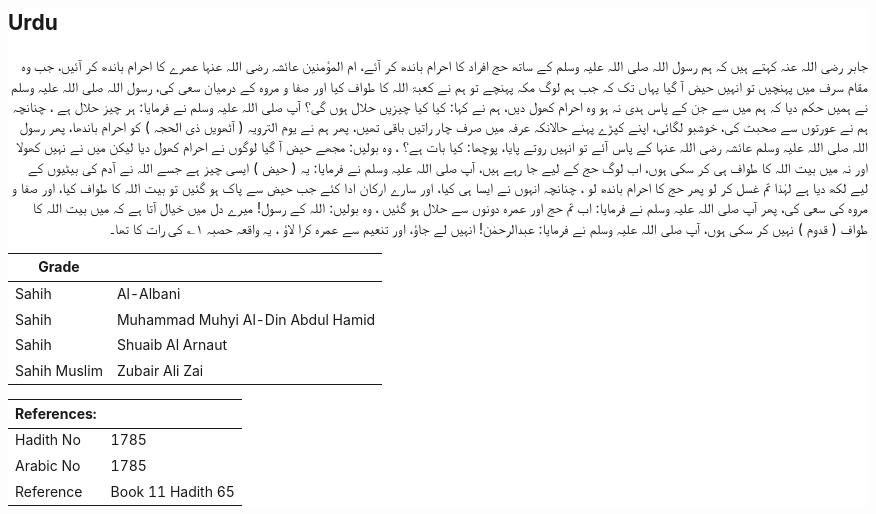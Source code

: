 ## Urdu


<div dir="rtl" lang="ur" style={{fontSize:'larger',backgroundColor:'#f8f9fa',padding:20}}>
جابر رضی اللہ عنہ کہتے ہیں کہ ہم رسول اللہ صلی اللہ علیہ وسلم کے ساتھ حج افراد کا احرام باندھ کر آئے، ام المؤمنین عائشہ رضی اللہ عنہا عمرے کا احرام باندھ کر آئیں، جب وہ مقام سرف میں پہنچیں تو انہیں حیض آ گیا یہاں تک کہ جب ہم لوگ مکہ پہنچے تو ہم نے کعبۃ اللہ کا طواف کیا اور صفا و مروہ کے درمیان سعی کی، رسول اللہ صلی اللہ علیہ وسلم نے ہمیں حکم دیا کہ ہم میں سے جن کے پاس ہدی نہ ہو وہ احرام کھول دیں، ہم نے کہا: کیا کیا چیزیں حلال ہوں گی؟ آپ صلی اللہ علیہ وسلم نے فرمایا: ہر چیز حلال ہے ، چنانچہ ہم نے عورتوں سے صحبت کی، خوشبو لگائی، اپنے کپڑے پہنے حالانکہ عرفہ میں صرف چار راتیں باقی تھیں، پھر ہم نے یوم الترویہ ( آٹھویں ذی الحجہ ) کو احرام باندھا، پھر رسول اللہ صلی اللہ علیہ وسلم عائشہ رضی اللہ عنہا کے پاس آئے تو انہیں روتے پایا، پوچھا: کیا بات ہے؟ ، وہ بولیں: مجھے حیض آ گیا لوگوں نے احرام کھول دیا لیکن میں نے نہیں کھولا اور نہ میں بیت اللہ کا طواف ہی کر سکی ہوں، اب لوگ حج کے لیے جا رہے ہیں، آپ صلی اللہ علیہ وسلم نے فرمایا: یہ ( حیض ) ایسی چیز ہے جسے اللہ نے آدم کی بیٹیوں کے لیے لکھ دیا ہے لہٰذا تم غسل کر لو پھر حج کا احرام باندھ لو ، چنانچہ انہوں نے ایسا ہی کیا، اور سارے ارکان ادا کئے جب حیض سے پاک ہو گئیں تو بیت اللہ کا طواف کیا، اور صفا و مروہ کی سعی کی، پھر آپ صلی اللہ علیہ وسلم نے فرمایا: اب تم حج اور عمرہ دونوں سے حلال ہو گئیں ، وہ بولیں: اللہ کے رسول! میرے دل میں خیال آتا ہے کہ میں بیت اللہ کا طواف ( قدوم ) نہیں کر سکی ہوں، آپ صلی اللہ علیہ وسلم نے فرمایا: عبدالرحمٰن! انہیں لے جاؤ، اور تنعیم سے عمرہ کرا لاؤ ، یہ واقعہ حصبہ ۱؎ کی رات کا تھا۔
</div>
<div style={{backgroundColor:'#f8f9fa',padding:20, marginBottom: 10}}><table> <thead> <tr> <th>Grade</th> <th></th> </tr> </thead> <tbody> <tr><td>Sahih</td><td>Al-Albani</td></tr><tr><td>Sahih</td><td>Muhammad Muhyi Al-Din Abdul Hamid</td></tr><tr><td>Sahih</td><td>Shuaib Al Arnaut</td></tr><tr><td>Sahih Muslim</td><td>Zubair Ali Zai</td></tr></tbody></table><table> <thead> <tr> <th>References:</th> <th></th> </tr> </thead> <tbody><tr><td>Hadith No</td><td>1785</td></tr><tr><td>Arabic No</td><td>1785</td></tr><tr><td>Reference</td><td>Book 11 Hadith 65</td></tr></tbody></table></div>
